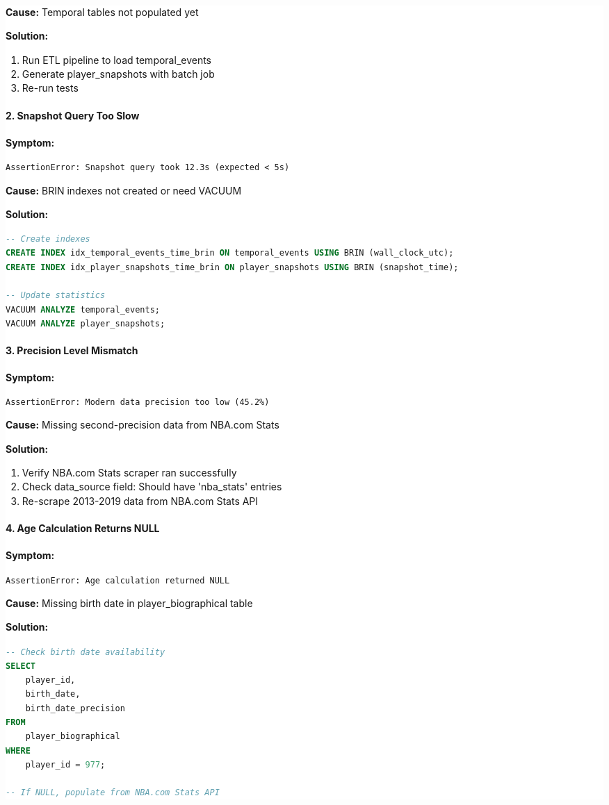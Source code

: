 **Cause:** Temporal tables not populated yet

**Solution:**
1. Run ETL pipeline to load temporal_events
2. Generate player_snapshots with batch job
3. Re-run tests

#### 2. Snapshot Query Too Slow

**Symptom:**
```
AssertionError: Snapshot query took 12.3s (expected < 5s)
```

**Cause:** BRIN indexes not created or need VACUUM

**Solution:**
```sql
-- Create indexes
CREATE INDEX idx_temporal_events_time_brin ON temporal_events USING BRIN (wall_clock_utc);
CREATE INDEX idx_player_snapshots_time_brin ON player_snapshots USING BRIN (snapshot_time);

-- Update statistics
VACUUM ANALYZE temporal_events;
VACUUM ANALYZE player_snapshots;
```

#### 3. Precision Level Mismatch

**Symptom:**
```
AssertionError: Modern data precision too low (45.2%)
```

**Cause:** Missing second-precision data from NBA.com Stats

**Solution:**
1. Verify NBA.com Stats scraper ran successfully
2. Check data_source field: Should have 'nba_stats' entries
3. Re-scrape 2013-2019 data from NBA.com Stats API

#### 4. Age Calculation Returns NULL

**Symptom:**
```
AssertionError: Age calculation returned NULL
```

**Cause:** Missing birth date in player_biographical table

**Solution:**
```sql
-- Check birth date availability
SELECT
    player_id,
    birth_date,
    birth_date_precision
FROM
    player_biographical
WHERE
    player_id = 977;

-- If NULL, populate from NBA.com Stats API
```
